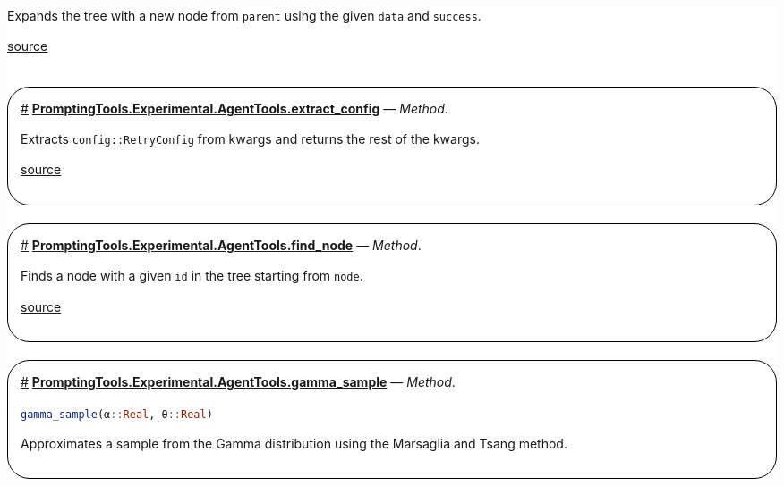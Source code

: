


Expands the tree with a new node from `parent` using the given `data` and `success`.


[source](https://github.com/svilupp/PromptingTools.jl/blob/dc30ccf7a2e2f3066de2cfa3deff86fe3c2ca481/src/Experimental/AgentTools/mcts.jl#L97)

</div>
<br>
<div style='border-width:1px; border-style:solid; border-color:black; padding: 1em; border-radius: 25px;'>
<a id='PromptingTools.Experimental.AgentTools.extract_config-Union{Tuple{T}, Tuple{Any, T}} where T' href='#PromptingTools.Experimental.AgentTools.extract_config-Union{Tuple{T}, Tuple{Any, T}} where T'>#</a>&nbsp;<b><u>PromptingTools.Experimental.AgentTools.extract_config</u></b> &mdash; <i>Method</i>.




Extracts `config::RetryConfig` from kwargs and returns the rest of the kwargs.


[source](https://github.com/svilupp/PromptingTools.jl/blob/dc30ccf7a2e2f3066de2cfa3deff86fe3c2ca481/src/Experimental/AgentTools/utils.jl#L37)

</div>
<br>
<div style='border-width:1px; border-style:solid; border-color:black; padding: 1em; border-radius: 25px;'>
<a id='PromptingTools.Experimental.AgentTools.find_node-Tuple{PromptingTools.Experimental.AgentTools.SampleNode, Integer}' href='#PromptingTools.Experimental.AgentTools.find_node-Tuple{PromptingTools.Experimental.AgentTools.SampleNode, Integer}'>#</a>&nbsp;<b><u>PromptingTools.Experimental.AgentTools.find_node</u></b> &mdash; <i>Method</i>.




Finds a node with a given `id` in the tree starting from `node`.


[source](https://github.com/svilupp/PromptingTools.jl/blob/dc30ccf7a2e2f3066de2cfa3deff86fe3c2ca481/src/Experimental/AgentTools/mcts.jl#L205)

</div>
<br>
<div style='border-width:1px; border-style:solid; border-color:black; padding: 1em; border-radius: 25px;'>
<a id='PromptingTools.Experimental.AgentTools.gamma_sample-Tuple{Real, Real}' href='#PromptingTools.Experimental.AgentTools.gamma_sample-Tuple{Real, Real}'>#</a>&nbsp;<b><u>PromptingTools.Experimental.AgentTools.gamma_sample</u></b> &mdash; <i>Method</i>.




```julia
gamma_sample(α::Real, θ::Real)
```


Approximates a sample from the Gamma distribution using the Marsaglia and Tsang method.

